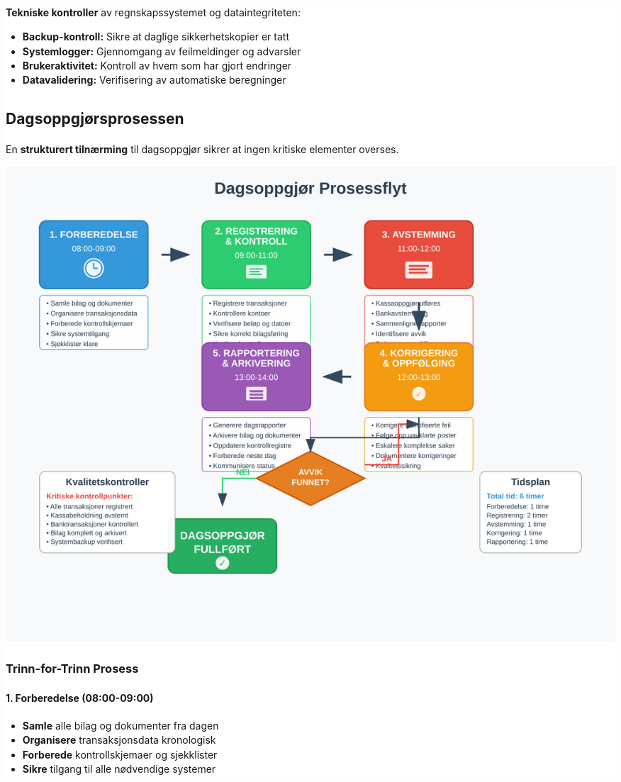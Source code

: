 **Tekniske kontroller** av regnskapssystemet og dataintegriteten:

* **Backup-kontroll:** Sikre at daglige sikkerhetskopier er tatt
* **Systemlogger:** Gjennomgang av feilmeldinger og advarsler
* **Brukeraktivitet:** Kontroll av hvem som har gjort endringer
* **Datavalidering:** Verifisering av automatiske beregninger

## Dagsoppgjørsprosessen

En **strukturert tilnærming** til dagsoppgjør sikrer at ingen kritiske elementer overses.

![Flytskjema for dagsoppgjørsprosessen](dagsoppgjor-prosess-flyt.svg)

### Trinn-for-Trinn Prosess

#### 1. Forberedelse (08:00-09:00)
- **Samle** alle bilag og dokumenter fra dagen
- **Organisere** transaksjonsdata kronologisk
- **Forberede** kontrollskjemaer og sjekklister
- **Sikre** tilgang til alle nødvendige systemer
